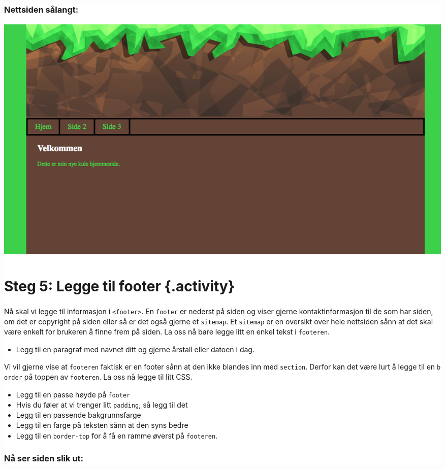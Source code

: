 
### Nettsiden sålangt:
![screenshot](ressurser/screenshot_5.png)


# Steg 5: Legge til footer {.activity}
Nå skal vi legge til informasjon i `<footer>`. En `footer` er nederst på siden og viser gjerne kontaktinformasjon til de som har siden, om det er copyright på siden eller så er det også gjerne et `sitemap`. Et `sitemap` er en oversikt over hele nettsiden sånn at det skal være enkelt for brukeren å finne frem på siden. La oss nå bare legge litt en enkel tekst i `footeren`.

+ Legg til en paragraf med navnet ditt og gjerne årstall eller datoen i dag. 

Vi vil gjerne vise at `footeren` faktisk er en footer sånn at den ikke blandes inn med `section`. Derfor kan det være lurt å legge til en `border` på toppen av `footeren`. La oss nå legge til litt CSS.

+ Legg til en passe høyde på `footer`
+ Hvis du føler at vi trenger litt `padding`, så legg til det
+ Legg til en passende bakgrunnsfarge
+ Legg til en farge på teksten sånn at den syns bedre
+ Legg til en `border-top` for å få en ramme øverst på `footeren`. 

### Nå ser siden slik ut: